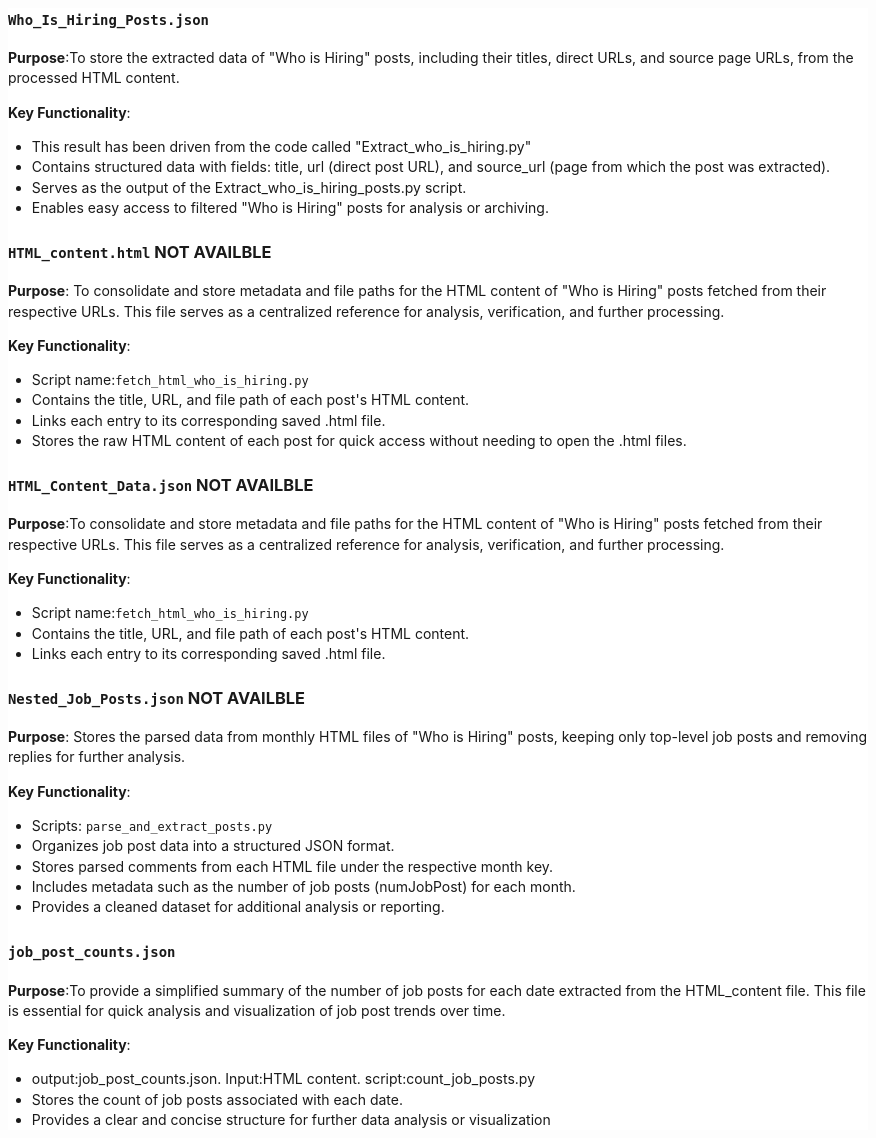### `Who_Is_Hiring_Posts.json`
**Purpose**:To store the extracted data of "Who is Hiring" posts, including their titles, direct URLs, and source page URLs, from the processed HTML content.

**Key Functionality**:
- This result has been driven from the code called "Extract_who_is_hiring.py"
- Contains structured data with fields: title, url (direct post URL), and source_url (page from which the post was extracted).
- Serves as the output of the Extract_who_is_hiring_posts.py script.
- Enables easy access to filtered "Who is Hiring" posts for analysis or archiving.

### `HTML_content.html` NOT AVAILBLE 
**Purpose**: To consolidate and store metadata and file paths for the HTML content of "Who is Hiring" posts fetched from their respective URLs. This file serves as a centralized reference for analysis, verification, and further processing.

**Key Functionality**:
- Script name:`fetch_html_who_is_hiring.py`
- Contains the title, URL, and file path of each post's HTML content.
- Links each entry to its corresponding saved .html file.
- Stores the raw HTML content of each post for quick access without needing to open the .html files.

### `HTML_Content_Data.json` NOT AVAILBLE 
**Purpose**:To consolidate and store metadata and file paths for the HTML content of "Who is Hiring" posts fetched from their respective URLs. This file serves as a centralized reference for analysis, verification, and further processing.

**Key Functionality**:
- Script name:`fetch_html_who_is_hiring.py`
- Contains the title, URL, and file path of each post's HTML content.
- Links each entry to its corresponding saved .html file.

### `Nested_Job_Posts.json` NOT AVAILBLE 
**Purpose**: Stores the parsed data from monthly HTML files of "Who is Hiring" posts, keeping only top-level job posts and removing replies for further analysis.

**Key Functionality**:
- Scripts: `parse_and_extract_posts.py`
- Organizes job post data into a structured JSON format.
- Stores parsed comments from each HTML file under the respective month key.
- Includes metadata such as the number of job posts (numJobPost) for each month.
- Provides a cleaned dataset for additional analysis or reporting.

### `job_post_counts.json`
**Purpose**:To provide a simplified summary of the number of job posts for each date extracted from the HTML_content file. This file is essential for quick analysis and visualization of job post trends over time.

**Key Functionality**:
- output:job_post_counts.json. Input:HTML content. script:count_job_posts.py
- Stores the count of job posts associated with each date.
- Provides a clear and concise structure for further data analysis or visualization
